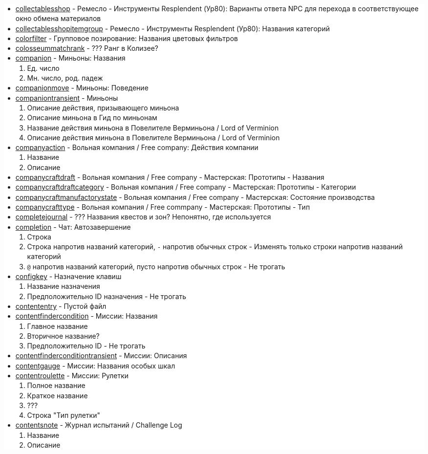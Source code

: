* [collectablesshop](https://host6450.hnt.ru/projects/ffxiv-translation/collectablesshop/) - Ремесло - Инструменты Resplendent (Ур80): Варианты ответа NPC для перехода в соответствующее окно обмена материалов
* [collectablesshopitemgroup](https://host6450.hnt.ru/projects/ffxiv-translation/collectablesshopitemgroup/) - Ремесло - Инструменты Resplendent (Ур80): Названия категорий
* [colorfilter](https://host6450.hnt.ru/projects/ffxiv-translation/colorfilter/) - Групповое позирование: Названия цветовых фильтров
* [colosseummatchrank](https://host6450.hnt.ru/projects/ffxiv-translation/colosseummatchrank/) - ??? Ранг в Колизее?
* [companion](https://host6450.hnt.ru/projects/ffxiv-translation/companion/) - Миньоны: Названия
  1. Ед. число
  2. Мн. число, род. падеж
* [companionmove](https://host6450.hnt.ru/projects/ffxiv-translation/companionmove/) - Миньоны: Поведение
* [companiontransient](https://host6450.hnt.ru/projects/ffxiv-translation/companiontransient/) - Миньоны
  1. Описание действия, призывающего миньона
  2. Описание миньона в Гид по миньонам
  3. Название действия миньона в Повелителе Верминьона / Lord of Verminion
  4. Описание действия миньона в Повелителе Верминьона / Lord of Verminion
* [companyaction](https://host6450.hnt.ru/projects/ffxiv-translation/companyaction/) - Вольная компания / Free company: Действия компании
  1. Название
  2. Описание
* [companycraftdraft](https://host6450.hnt.ru/projects/ffxiv-translation/companycraftdraft/) - Вольная компания / Free company - Мастерская: Прототипы - Названия
* [companycraftdraftcategory](https://host6450.hnt.ru/projects/ffxiv-translation/companycraftdraftcategory/) - Вольная компания / Free company - Мастерская: Прототипы - Категории
* [companycraftmanufactorystate](https://host6450.hnt.ru/projects/ffxiv-translation/companycraftmanufactorystate/) - Вольная компания / Free company - Мастерская: Состояние производства
* [companycrafttype](https://host6450.hnt.ru/projects/ffxiv-translation/companycrafttype/) - Вольная компания / Free commpany - Мастерская: Прототипы - Тип
* [completejournal](https://host6450.hnt.ru/projects/ffxiv-translation/completejournal/) - ??? Названия квестов и зон? Непонятно, где используется
* [completion](https://host6450.hnt.ru/projects/ffxiv-translation/completion/) - Чат: Автозавершение
  1. Строка
  2. Строка напротив названий категорий, `-` напротив обычных строк - Изменять только строки напротив названий категорий
  3. `@` напротив названий категорий, пусто напротив обычных строк - Не трогать
* [configkey](https://host6450.hnt.ru/projects/ffxiv-translation/configkey/) - Назначение клавиш
  1. Название назначения
  2. Предположительно ID назначения - Не трогать
* [contententry](https://host6450.hnt.ru/projects/ffxiv-translation/contententry/) - Пустой файл
* [contentfindercondition](https://host6450.hnt.ru/projects/ffxiv-translation/contentfindercondition/) - Миссии: Названия
  1. Главное название
  2. Вторичное название?
  3. Предположительно ID - Не трогать
* [contentfinderconditiontransient](https://host6450.hnt.ru/projects/ffxiv-translation/contentfinderconditiontransient/) - Миссии: Описания
* [contentgauge](https://host6450.hnt.ru/projects/ffxiv-translation/contentgauge/) - Миссии: Названия особых шкал
* [contentroulette](https://host6450.hnt.ru/projects/ffxiv-translation/contentroulette/) - Миссии: Рулетки
  1. Полное название
  2. Краткое название
  3. ???
  4. Строка "Тип рулетки"
* [contentsnote](https://host6450.hnt.ru/projects/ffxiv-translation/contentsnote/) - Журнал испытаний / Challenge Log
  1. Название
  2. Описание